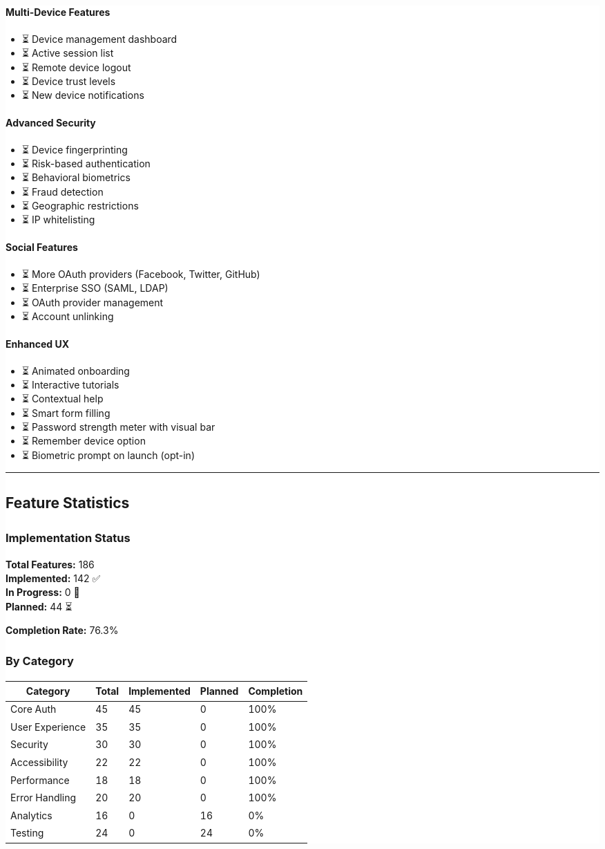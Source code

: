 #### Multi-Device Features

- ⏳ Device management dashboard
- ⏳ Active session list
- ⏳ Remote device logout
- ⏳ Device trust levels
- ⏳ New device notifications

#### Advanced Security

- ⏳ Device fingerprinting
- ⏳ Risk-based authentication
- ⏳ Behavioral biometrics
- ⏳ Fraud detection
- ⏳ Geographic restrictions
- ⏳ IP whitelisting

#### Social Features

- ⏳ More OAuth providers (Facebook, Twitter, GitHub)
- ⏳ Enterprise SSO (SAML, LDAP)
- ⏳ OAuth provider management
- ⏳ Account unlinking

#### Enhanced UX

- ⏳ Animated onboarding
- ⏳ Interactive tutorials
- ⏳ Contextual help
- ⏳ Smart form filling
- ⏳ Password strength meter with visual bar
- ⏳ Remember device option
- ⏳ Biometric prompt on launch (opt-in)

---

## Feature Statistics

### Implementation Status

**Total Features:** 186  
**Implemented:** 142 ✅  
**In Progress:** 0 🔄  
**Planned:** 44 ⏳

**Completion Rate:** 76.3%

### By Category

| Category          | Total | Implemented | Planned | Completion |
| ----------------- | ----- | ----------- | ------- | ---------- |
| Core Auth         | 45    | 45          | 0       | 100%       |
| User Experience   | 35    | 35          | 0       | 100%       |
| Security          | 30    | 30          | 0       | 100%       |
| Accessibility     | 22    | 22          | 0       | 100%       |
| Performance       | 18    | 18          | 0       | 100%       |
| Error Handling    | 20    | 20          | 0       | 100%       |
| Analytics         | 16    | 0           | 16      | 0%         |
| Testing           | 24    | 0           | 24      | 0%         |